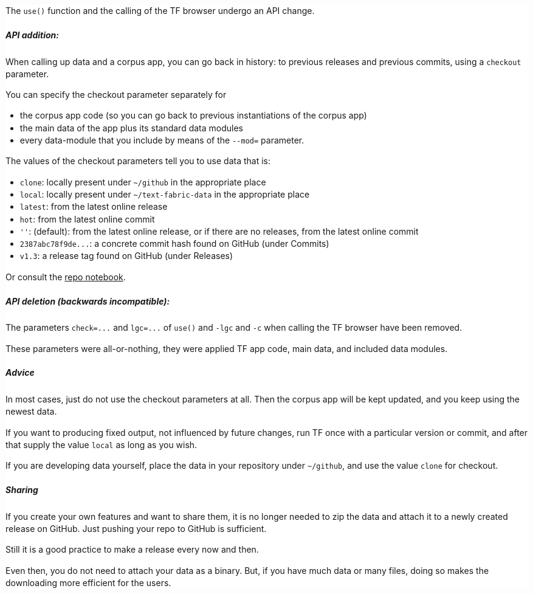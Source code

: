 The `use()` function and the calling of the TF browser undergo an API change.

##### API addition:

When calling up data and a corpus app, you can go back in history:
to previous releases and previous commits, using a `checkout` parameter.

You can specify the checkout parameter separately for 

*   the corpus app code (so you can go back to previous instantiations of the corpus app)
*   the main data of the app plus its standard data modules
*   every data-module that you include by means of the `--mod=` parameter.

The values of the checkout parameters tell you to use data that is:

*   `clone`: locally present under `~/github` in the appropriate place
*   `local`: locally present under `~/text-fabric-data` in the appropriate place
*   `latest`: from the latest online release
*   `hot`: from the latest online commit
*   `''`: (default):
    from the latest online release, or if there are no releases,
    from the latest online commit
*   `2387abc78f9de...`: a concrete commit hash found on GitHub (under Commits)
*   `v1.3`: a release tag found on GitHub (under Releases)

Or consult the
[repo notebook](https://nbviewer.jupyter.org/github/annotation/banks/blob/master/tutorial/repo.ipynb).

##### API deletion (backwards incompatible):

The parameters `check=...` and `lgc=...` of `use()` and `-lgc` and `-c` when
calling the TF browser have been removed.

These parameters were all-or-nothing, they were applied TF app code, main data,
and included data modules.

##### Advice

In most cases, just do not use the checkout parameters at all.
Then the corpus app will be kept updated, and you keep using the newest data.

If you want to producing fixed output, not influenced by future changes,
run TF once with a particular version or commit,
and after that supply the value `local` as long as you wish.

If you are developing data yourself, place the data in your repository
under `~/github`, and use the value `clone` for checkout.

##### Sharing

If you create your own features and want to share them, it is no longer needed
to zip the data and attach it to a newly created release on GitHub.
Just pushing your repo to GitHub is sufficient.

Still it is a good practice to make a release every now and then.

Even then, you do not need to attach your data as a binary.
But, if you have much data or many files, doing so makes the downloading
more efficient for the users.
